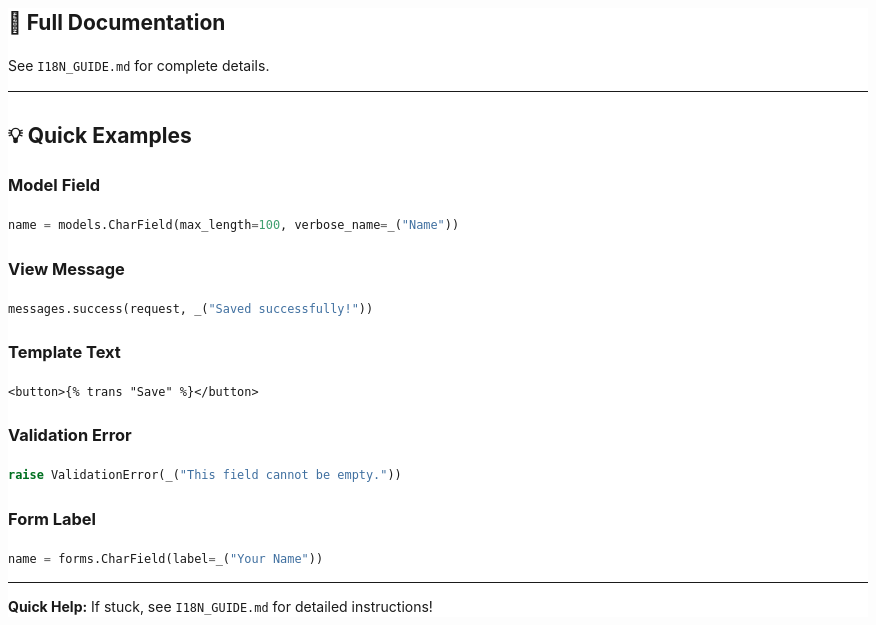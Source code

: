 ## 🔗 Full Documentation

See `I18N_GUIDE.md` for complete details.

---

## 💡 Quick Examples

### Model Field
```python
name = models.CharField(max_length=100, verbose_name=_("Name"))
```

### View Message
```python
messages.success(request, _("Saved successfully!"))
```

### Template Text
```django
<button>{% trans "Save" %}</button>
```

### Validation Error
```python
raise ValidationError(_("This field cannot be empty."))
```

### Form Label
```python
name = forms.CharField(label=_("Your Name"))
```

---

**Quick Help:** If stuck, see `I18N_GUIDE.md` for detailed instructions!